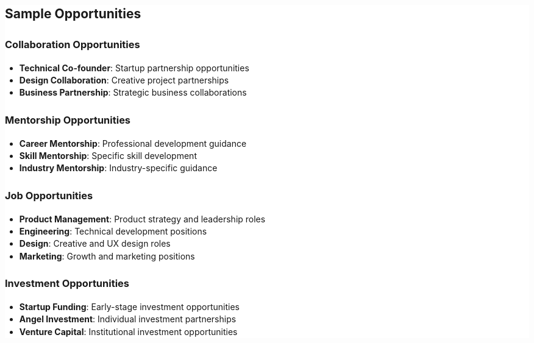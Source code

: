 ## Sample Opportunities

### Collaboration Opportunities
- **Technical Co-founder**: Startup partnership opportunities
- **Design Collaboration**: Creative project partnerships
- **Business Partnership**: Strategic business collaborations

### Mentorship Opportunities
- **Career Mentorship**: Professional development guidance
- **Skill Mentorship**: Specific skill development
- **Industry Mentorship**: Industry-specific guidance

### Job Opportunities
- **Product Management**: Product strategy and leadership roles
- **Engineering**: Technical development positions
- **Design**: Creative and UX design roles
- **Marketing**: Growth and marketing positions

### Investment Opportunities
- **Startup Funding**: Early-stage investment opportunities
- **Angel Investment**: Individual investment partnerships
- **Venture Capital**: Institutional investment opportunities 